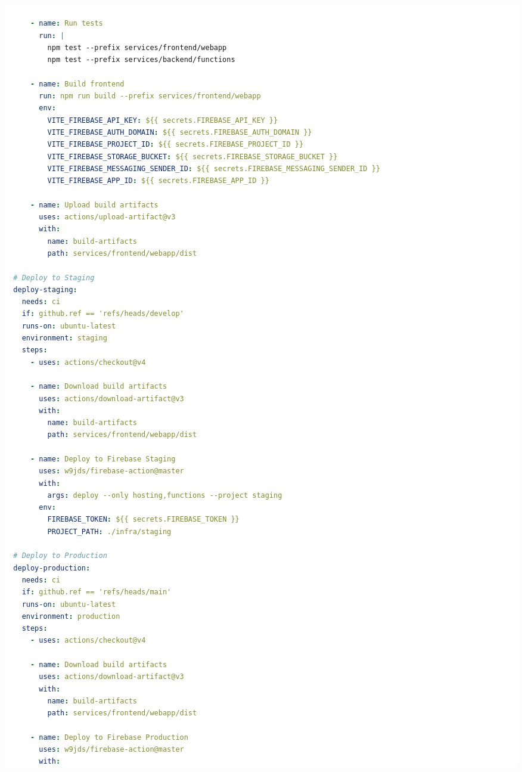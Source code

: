 ```yaml
      
      - name: Run tests
        run: |
          npm test --prefix services/frontend/webapp
          npm test --prefix services/backend/functions
      
      - name: Build frontend
        run: npm run build --prefix services/frontend/webapp
        env:
          VITE_FIREBASE_API_KEY: ${{ secrets.FIREBASE_API_KEY }}
          VITE_FIREBASE_AUTH_DOMAIN: ${{ secrets.FIREBASE_AUTH_DOMAIN }}
          VITE_FIREBASE_PROJECT_ID: ${{ secrets.FIREBASE_PROJECT_ID }}
          VITE_FIREBASE_STORAGE_BUCKET: ${{ secrets.FIREBASE_STORAGE_BUCKET }}
          VITE_FIREBASE_MESSAGING_SENDER_ID: ${{ secrets.FIREBASE_MESSAGING_SENDER_ID }}
          VITE_FIREBASE_APP_ID: ${{ secrets.FIREBASE_APP_ID }}
      
      - name: Upload build artifacts
        uses: actions/upload-artifact@v3
        with:
          name: build-artifacts
          path: services/frontend/webapp/dist

  # Deploy to Staging
  deploy-staging:
    needs: ci
    if: github.ref == 'refs/heads/develop'
    runs-on: ubuntu-latest
    environment: staging
    steps:
      - uses: actions/checkout@v4
      
      - name: Download build artifacts
        uses: actions/download-artifact@v3
        with:
          name: build-artifacts
          path: services/frontend/webapp/dist
      
      - name: Deploy to Firebase Staging
        uses: w9jds/firebase-action@master
        with:
          args: deploy --only hosting,functions --project staging
        env:
          FIREBASE_TOKEN: ${{ secrets.FIREBASE_TOKEN }}
          PROJECT_PATH: ./infra/staging

  # Deploy to Production
  deploy-production:
    needs: ci
    if: github.ref == 'refs/heads/main'
    runs-on: ubuntu-latest
    environment: production
    steps:
      - uses: actions/checkout@v4
      
      - name: Download build artifacts
        uses: actions/download-artifact@v3
        with:
          name: build-artifacts
          path: services/frontend/webapp/dist
      
      - name: Deploy to Firebase Production
        uses: w9jds/firebase-action@master
        with:
```